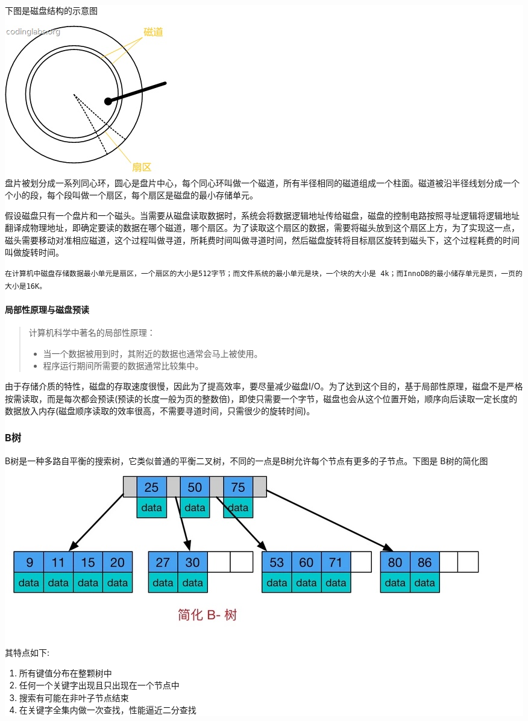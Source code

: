 下图是磁盘结构的示意图

![IMAGE](resources/90986955346CF8EDE1BA43B300767A3A.jpg)  
盘片被划分成一系列同心环，圆心是盘片中心，每个同心环叫做一个磁道，所有半径相同的磁道组成一个柱面。磁道被沿半径线划分成一个个小的段，每个段叫做一个扇区，每个扇区是磁盘的最小存储单元。

假设磁盘只有一个盘片和一个磁头。当需要从磁盘读取数据时，系统会将数据逻辑地址传给磁盘，磁盘的控制电路按照寻址逻辑将逻辑地址翻译成物理地址，即确定要读的数据在哪个磁道，哪个扇区。为了读取这个扇区的数据，需要将磁头放到这个扇区上方，为了实现这一点，磁头需要移动对准相应磁道，这个过程叫做寻道，所耗费时间叫做寻道时间，然后磁盘旋转将目标扇区旋转到磁头下，这个过程耗费的时间叫做旋转时间。

`在计算机中磁盘存储数据最小单元是扇区，一个扇区的大小是512字节；而文件系统的最小单元是块，一个块的大小是 4k；而InnoDB的最小储存单元是页，一页的大小是16K。`

#### 局部性原理与磁盘预读
> 计算机科学中著名的局部性原理：
> - 当一个数据被用到时，其附近的数据也通常会马上被使用。
> - 程序运行期间所需要的数据通常比较集中。

由于存储介质的特性，磁盘的存取速度很慢，因此为了提高效率，要尽量减少磁盘I/O。为了达到这个目的，基于局部性原理，磁盘不是严格按需读取，而是每次都会预读(预读的长度一般为页的整数倍)，即使只需要一个字节，磁盘也会从这个位置开始，顺序向后读取一定长度的数据放入内存(磁盘顺序读取的效率很高，不需要寻道时间，只需很少的旋转时间)。

### B树
B树是一种多路自平衡的搜索树，它类似普通的平衡二叉树，不同的一点是B树允许每个节点有更多的子节点。下图是 B树的简化图
![IMAGE](resources/7C6C926EC71541985C5E4FCA53DCFD72.jpg)  

其特点如下:
1. 所有键值分布在整颗树中
2. 任何一个关键字出现且只出现在一个节点中
3. 搜索有可能在非叶子节点结束
4. 在关键字全集内做一次查找，性能逼近二分查找

